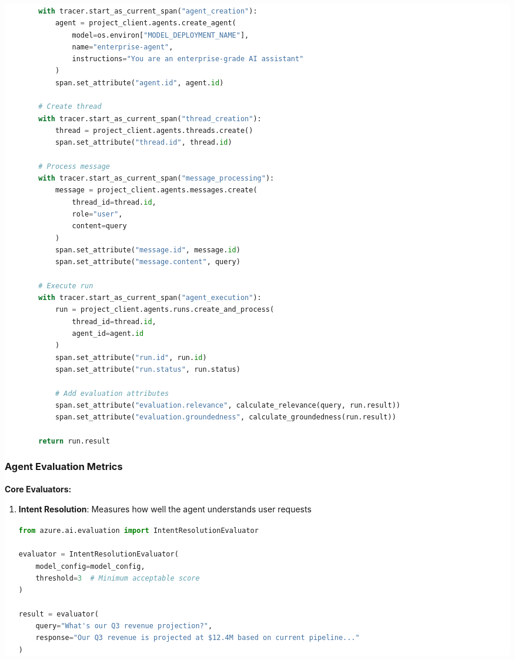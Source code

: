 ```python
        with tracer.start_as_current_span("agent_creation"):
            agent = project_client.agents.create_agent(
                model=os.environ["MODEL_DEPLOYMENT_NAME"],
                name="enterprise-agent",
                instructions="You are an enterprise-grade AI assistant"
            )
            span.set_attribute("agent.id", agent.id)

        # Create thread
        with tracer.start_as_current_span("thread_creation"):
            thread = project_client.agents.threads.create()
            span.set_attribute("thread.id", thread.id)

        # Process message
        with tracer.start_as_current_span("message_processing"):
            message = project_client.agents.messages.create(
                thread_id=thread.id,
                role="user",
                content=query
            )
            span.set_attribute("message.id", message.id)
            span.set_attribute("message.content", query)

        # Execute run
        with tracer.start_as_current_span("agent_execution"):
            run = project_client.agents.runs.create_and_process(
                thread_id=thread.id,
                agent_id=agent.id
            )
            span.set_attribute("run.id", run.id)
            span.set_attribute("run.status", run.status)

            # Add evaluation attributes
            span.set_attribute("evaluation.relevance", calculate_relevance(query, run.result))
            span.set_attribute("evaluation.groundedness", calculate_groundedness(run.result))

        return run.result
```

### Agent Evaluation Metrics

**Core Evaluators:**
1. **Intent Resolution**: Measures how well the agent understands user requests
   ```python
   from azure.ai.evaluation import IntentResolutionEvaluator

   evaluator = IntentResolutionEvaluator(
       model_config=model_config,
       threshold=3  # Minimum acceptable score
   )

   result = evaluator(
       query="What's our Q3 revenue projection?",
       response="Our Q3 revenue is projected at $12.4M based on current pipeline..."
   )
   ```


[^1]: [[Azure AI Agents client library for Python]]
[^2]: [[tool-usage-analytics-guru-profile]]
[^3]: [[Quickstart Agentic Retrieval - Azure AI Search]]
[^4]: [[Quickstart Agentic Retrieval - Azure AI Search 1]]
[^5]: [[Build an agentic retrieval solution - Azure AI Search]]
[^6]: [[Deep Research API with the Agents SDK  OpenAI Cookbook]]
[^7]: [[azure-mcp TROUBLESHOOTING Guide]]
[^8]: [[Azure OpenAI Responses API - Azure OpenAI]]
[^9]: [[KnowledgeAgents]]
[^10]: [[Codex with Azure OpenAI in AI Foundry Models 1]]
[^11]: [[Codex with Azure OpenAI in AI Foundry Models]]
[^12]: [[Azure AI Search Python Sample Quickstart Agentic Retrieval]]
[^13]: [[What is Azure OpenAI in Azure AI Foundry Models]]
[^14]: [[Unified Agentic Context and Prompt Framework]]